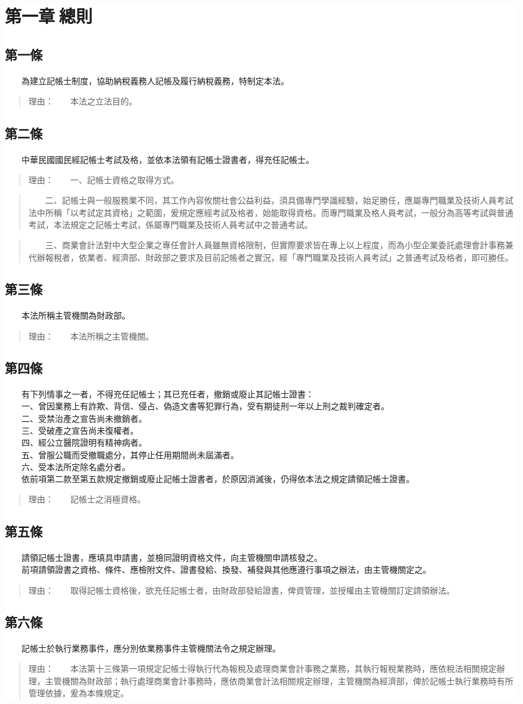 第一章  總則
============
第一條 
-------
　　為建立記帳士制度，協助納稅義務人記帳及履行納稅義務，特制定本法。  
> 理由：　　本法之立法目的。



第二條 
-------
　　中華民國國民經記帳士考試及格，並依本法領有記帳士證書者，得充任記帳士。  
> 理由：　　一、記帳士資格之取得方式。

> 　　二、記帳士與一般服務業不同，其工作內容攸關社會公益利益，須具備專門學識經驗，始足勝任，應屬專門職業及技術人員考試法中所稱「以考試定其資格」之範圍，爰規定應經考試及格者，始能取得資格。而專門職業及格人員考試，一般分為高等考試與普通考試，本法規定之記帳士考試，係屬專門職業及技術人員考試中之普通考試。

> 　　三、商業會計法對中大型企業之專任會計人員雖無資格限制，但實際要求皆在專上以上程度，而為小型企業委託處理會計事務兼代辦報稅者，依業者、經濟部、財政部之要求及目前記帳者之實況，經「專門職業及技術人員考試」之普通考試及格者，即可勝任。



第三條 
-------
　　本法所稱主管機關為財政部。  
> 理由：　　本法所稱之主管機關。



第四條 
-------
　　有下列情事之一者，不得充任記帳士；其已充任者，撤銷或廢止其記帳士證書：  
　　一、曾因業務上有詐欺、背信、侵占、偽造文書等犯罪行為，受有期徒刑一年以上刑之裁判確定者。  
　　二、受禁治產之宣告尚未撤銷者。  
　　三、受破產之宣告尚未復權者。  
　　四、經公立醫院證明有精神病者。  
　　五、曾服公職而受撤職處分，其停止任用期間尚未屆滿者。  
　　六、受本法所定除名處分者。  
　　依前項第二款至第五款規定撤銷或廢止記帳士證書者，於原因消滅後，仍得依本法之規定請領記帳士證書。  
> 理由：　　記帳士之消極資格。



第五條 
-------
　　請領記帳士證書，應填具申請書，並檢同證明資格文件，向主管機關申請核發之。  
　　前項請領證書之資格、條件、應檢附文件、證書發給、換發、補發與其他應遵行事項之辦法，由主管機關定之。  
> 理由：　　取得記帳士資格後，欲充任記帳士者，由財政部發給證書，俾資管理，並授權由主管機關訂定請領辦法。



第六條 
-------
　　記帳士於執行業務事件，應分別依業務事件主管機關法令之規定辦理。  
> 理由：　　本法第十三條第一項規定記帳士得執行代為報稅及處理商業會計事務之業務，其執行報稅業務時，應依稅法相關規定辦理，主管機關為財政部；執行處理商業會計事務時，應依商業會計法相關規定辦理，主管機關為經濟部，俾於記帳士執行業務時有所管理依據，爰為本條規定。

